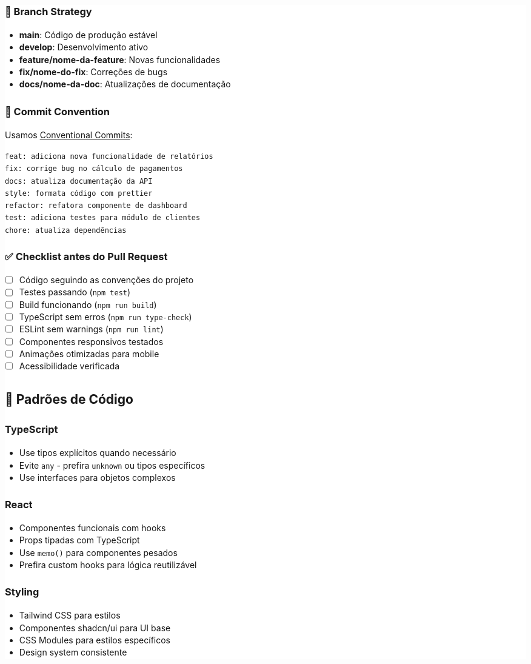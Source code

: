 ### 🌿 Branch Strategy

- **main**: Código de produção estável
- **develop**: Desenvolvimento ativo
- **feature/nome-da-feature**: Novas funcionalidades
- **fix/nome-do-fix**: Correções de bugs
- **docs/nome-da-doc**: Atualizações de documentação

### 📝 Commit Convention

Usamos [Conventional Commits](https://www.conventionalcommits.org/):

```
feat: adiciona nova funcionalidade de relatórios
fix: corrige bug no cálculo de pagamentos
docs: atualiza documentação da API
style: formata código com prettier
refactor: refatora componente de dashboard
test: adiciona testes para módulo de clientes
chore: atualiza dependências
```

### ✅ Checklist antes do Pull Request

- [ ] Código seguindo as convenções do projeto
- [ ] Testes passando (`npm test`)
- [ ] Build funcionando (`npm run build`)
- [ ] TypeScript sem erros (`npm run type-check`)
- [ ] ESLint sem warnings (`npm run lint`)
- [ ] Componentes responsivos testados
- [ ] Animações otimizadas para mobile
- [ ] Acessibilidade verificada

## 🎨 Padrões de Código

### TypeScript
- Use tipos explícitos quando necessário
- Evite `any` - prefira `unknown` ou tipos específicos
- Use interfaces para objetos complexos

### React
- Componentes funcionais com hooks
- Props tipadas com TypeScript
- Use `memo()` para componentes pesados
- Prefira custom hooks para lógica reutilizável

### Styling
- Tailwind CSS para estilos
- Componentes shadcn/ui para UI base
- CSS Modules para estilos específicos
- Design system consistente
